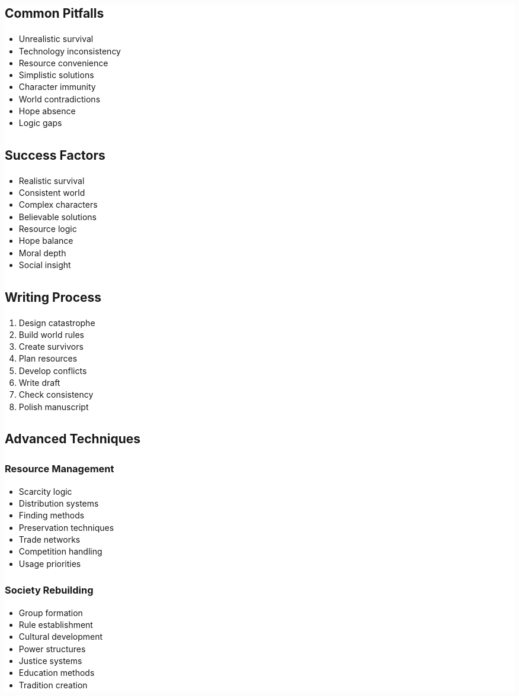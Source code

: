 ## Common Pitfalls
- Unrealistic survival
- Technology inconsistency
- Resource convenience
- Simplistic solutions
- Character immunity
- World contradictions
- Hope absence
- Logic gaps

## Success Factors
- Realistic survival
- Consistent world
- Complex characters
- Believable solutions
- Resource logic
- Hope balance
- Moral depth
- Social insight

## Writing Process
1. Design catastrophe
2. Build world rules
3. Create survivors
4. Plan resources
5. Develop conflicts
6. Write draft
7. Check consistency
8. Polish manuscript

## Advanced Techniques

### Resource Management
- Scarcity logic
- Distribution systems
- Finding methods
- Preservation techniques
- Trade networks
- Competition handling
- Usage priorities

### Society Rebuilding
- Group formation
- Rule establishment
- Cultural development
- Power structures
- Justice systems
- Education methods
- Tradition creation
